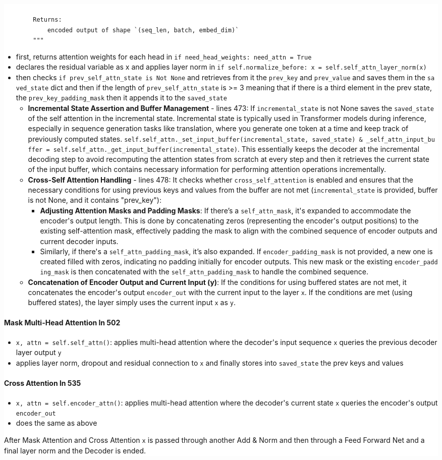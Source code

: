```

        Returns:
            encoded output of shape `(seq_len, batch, embed_dim)`
        """
```

- first, returns attention weights for each head in `if need_head_weights: need_attn = True`
- declares the residual variable as x and applies layer norm in `if self.normalize_before: x = self.self_attn_layer_norm(x)`
- then checks `if prev_self_attn_state is Not None` and retrieves from it the `prev_key` and `prev_value` and saves them in the `saved_state` dict and then if the length of `prev_self_attn_state` is >= 3 meaning that if there is a third element in the prev state, the `prev_key_padding_mask` then it appends it to the `saved_state`
    - **Incremental State Assertion and Buffer Management** - lines 473: If `incremental_state` is not None saves the `saved_state` of the self attention in the incremental state. Incremental state is typically used in Transformer models during inference, especially in sequence generation tasks like translation, where you generate one token at a time and keep track of previously computed states. `self.self_attn._set_input_buffer(incremental_state, saved_state) & _self_attn_input_buffer = self.self_attn._get_input_buffer(incremental_state)`. This essentially keeps the decoder at the incremental decoding step to avoid recomputing the attention states from scratch at every step and then it retrieves the current state of the input buffer, which contains necessary information for performing attention operations incrementally. 
    -  **Cross-Self Attention Handling** - lines 478: It checks whether `cross_self_attention` is enabled and ensures that the necessary conditions for using previous keys and values from the buffer are not met (`incremental_state` is provided, buffer is not None, and it contains "prev_key"):
        - **Adjusting Attention Masks and Padding Masks**: If there’s a `self_attn_mask`, it's expanded to accommodate the encoder's output length. This is done by concatenating zeros (representing the encoder's output positions) to the existing self-attention mask, effectively padding the mask to align with the combined sequence of encoder outputs and current decoder inputs.
        - Similarly, if there's a `self_attn_padding_mask`, it’s also expanded. If `encoder_padding_mask` is not provided, a new one is created filled with zeros, indicating no padding initially for encoder outputs. This new mask or the existing `encoder_padding_mask` is then concatenated with the `self_attn_padding_mask` to handle the combined sequence.
    - **Concatenation of Encoder Output and Current Input (y)**: If the conditions for using buffered states are not met, it concatenates the encoder's output `encoder_out` with the current input to the layer `x`. If the conditions are met (using buffered states), the layer simply uses the current input `x` as `y`.


#### Mask Multi-Head Attention ln 502

- `x, attn = self.self_attn()`: applies multi-head attention where the decoder's input sequence `x` queries the previous decoder layer output `y`   
- applies layer norm, dropout and residual connection to `x` and finally stores into `saved_state` the prev keys and values

#### Cross Attention ln 535

- `x, attn = self.encoder_attn()`: applies multi-head attention where the decoder's current state `x` queries the encoder's output `encoder_out`
- does the same as above

After Mask Attention and Cross Attention `x` is passed through another Add & Norm and then through a Feed Forward Net and a final layer norm and the Decoder is ended.

